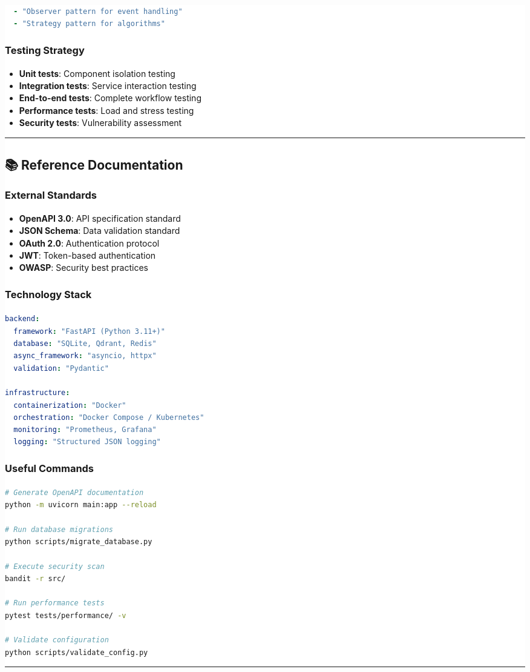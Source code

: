 ```yaml
  - "Observer pattern for event handling"
  - "Strategy pattern for algorithms"
```

### Testing Strategy
- **Unit tests**: Component isolation testing
- **Integration tests**: Service interaction testing
- **End-to-end tests**: Complete workflow testing
- **Performance tests**: Load and stress testing
- **Security tests**: Vulnerability assessment

---

## 📚 Reference Documentation

### External Standards
- **OpenAPI 3.0**: API specification standard
- **JSON Schema**: Data validation standard
- **OAuth 2.0**: Authentication protocol
- **JWT**: Token-based authentication
- **OWASP**: Security best practices

### Technology Stack
```yaml
backend:
  framework: "FastAPI (Python 3.11+)"
  database: "SQLite, Qdrant, Redis"
  async_framework: "asyncio, httpx"
  validation: "Pydantic"
  
infrastructure:
  containerization: "Docker"
  orchestration: "Docker Compose / Kubernetes"
  monitoring: "Prometheus, Grafana"
  logging: "Structured JSON logging"
```

### Useful Commands
```bash
# Generate OpenAPI documentation
python -m uvicorn main:app --reload

# Run database migrations
python scripts/migrate_database.py

# Execute security scan
bandit -r src/

# Run performance tests
pytest tests/performance/ -v

# Validate configuration
python scripts/validate_config.py
```

---